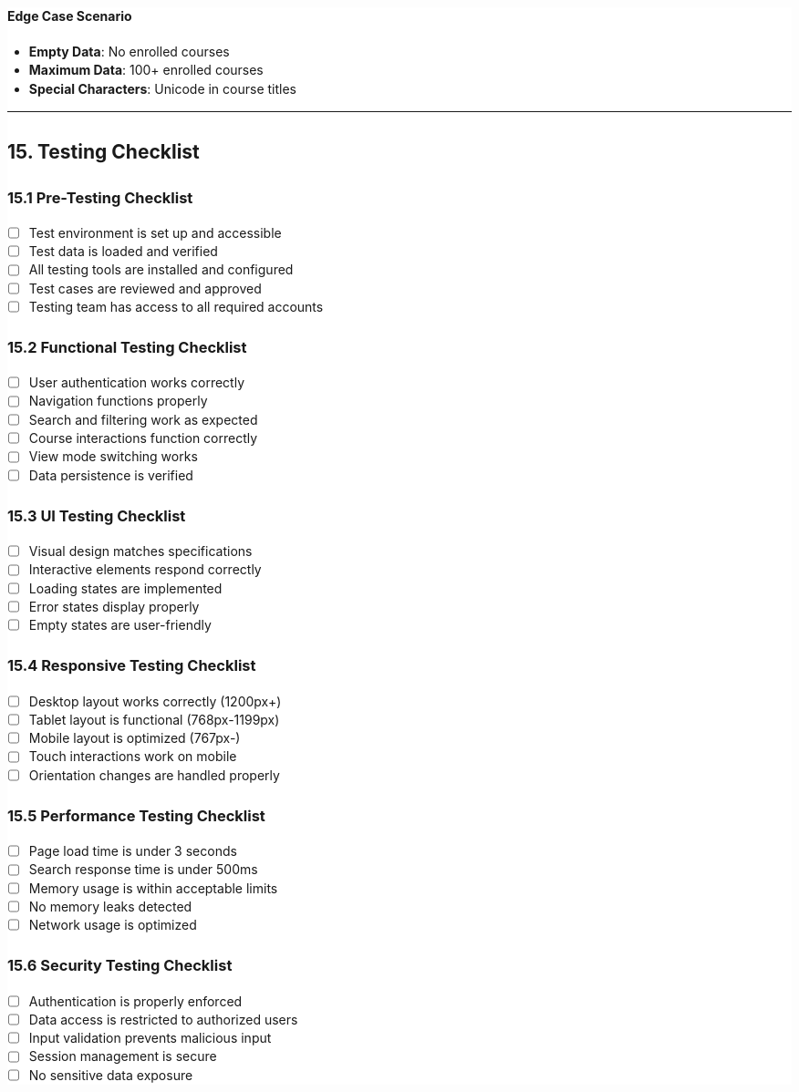 #### Edge Case Scenario
- **Empty Data**: No enrolled courses
- **Maximum Data**: 100+ enrolled courses
- **Special Characters**: Unicode in course titles

---

## 15. Testing Checklist

### 15.1 Pre-Testing Checklist
- [ ] Test environment is set up and accessible
- [ ] Test data is loaded and verified
- [ ] All testing tools are installed and configured
- [ ] Test cases are reviewed and approved
- [ ] Testing team has access to all required accounts

### 15.2 Functional Testing Checklist
- [ ] User authentication works correctly
- [ ] Navigation functions properly
- [ ] Search and filtering work as expected
- [ ] Course interactions function correctly
- [ ] View mode switching works
- [ ] Data persistence is verified

### 15.3 UI Testing Checklist
- [ ] Visual design matches specifications
- [ ] Interactive elements respond correctly
- [ ] Loading states are implemented
- [ ] Error states display properly
- [ ] Empty states are user-friendly

### 15.4 Responsive Testing Checklist
- [ ] Desktop layout works correctly (1200px+)
- [ ] Tablet layout is functional (768px-1199px)
- [ ] Mobile layout is optimized (767px-)
- [ ] Touch interactions work on mobile
- [ ] Orientation changes are handled properly

### 15.5 Performance Testing Checklist
- [ ] Page load time is under 3 seconds
- [ ] Search response time is under 500ms
- [ ] Memory usage is within acceptable limits
- [ ] No memory leaks detected
- [ ] Network usage is optimized

### 15.6 Security Testing Checklist
- [ ] Authentication is properly enforced
- [ ] Data access is restricted to authorized users
- [ ] Input validation prevents malicious input
- [ ] Session management is secure
- [ ] No sensitive data exposure
